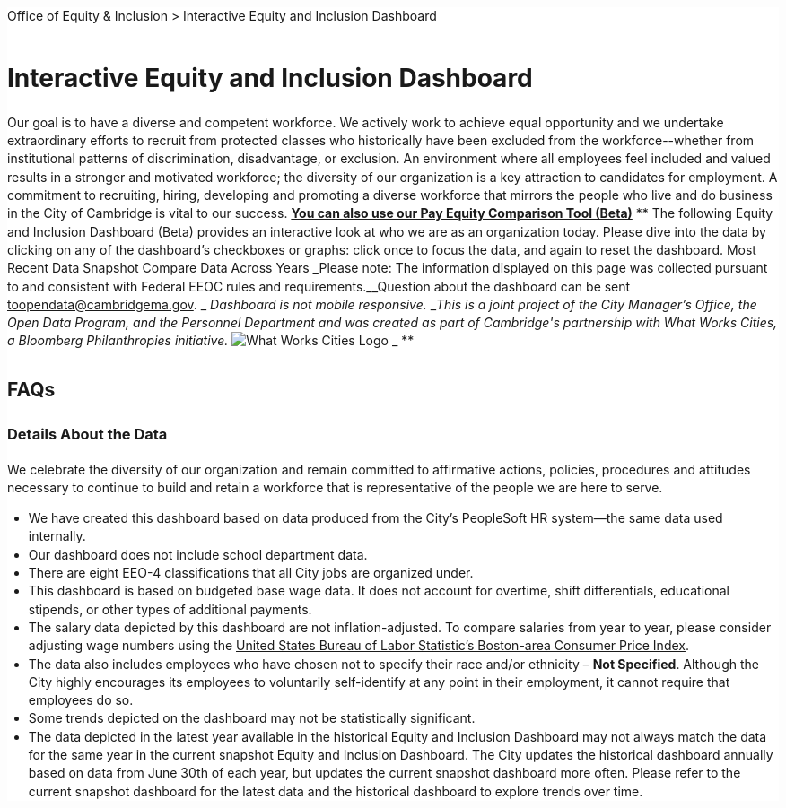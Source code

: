 
[Office of Equity & Inclusion](https://www.cambridgema.gov/Departments/officeofequityandinclusion/</Departments/officeofequityandinclusion>) > Interactive Equity and Inclusion Dashboard
# Interactive Equity and Inclusion Dashboard
Our goal is to have a diverse and competent workforce. We actively work to achieve equal opportunity and we undertake extraordinary efforts to recruit from protected classes who historically have been excluded from the workforce--whether from institutional patterns of discrimination, disadvantage, or exclusion.
An environment where all employees feel included and valued results in a stronger and motivated workforce; the diversity of our organization is a key attraction to candidates for employment. A commitment to recruiting, hiring, developing and promoting a diverse workforce that mirrors the people who live and do business in the City of Cambridge is vital to our success. **[You can also use our Pay Equity Comparison Tool (Beta)](https://www.cambridgema.gov/Departments/officeofequityandinclusion/<https:/www.cambridgema.gov/Departments/citymanagersoffice/payequitydashboard>)**
**
The following Equity and Inclusion Dashboard (Beta) provides an interactive look at who we are as an organization today. Please dive into the data by clicking on any of the dashboard’s checkboxes or graphs: click once to focus the data, and again to reset the dashboard.
Most Recent Data Snapshot Compare Data Across Years
_Please note: The information displayed on this page was collected pursuant to and consistent with Federal EEOC rules and requirements.__Question about the dashboard can be sent toopendata@cambridgema.gov. _ _Dashboard is not mobile responsive._
__This is a joint project of the City Manager’s Office, the Open Data Program, and the Personnel Department and was created as part of Cambridge's partnership with What Works Cities, a Bloomberg Philanthropies initiative._ ![What Works Cities Logo](https://www.cambridgema.gov/-/media/Images/citymanagersoffice/whatworkscities/wwc_bbpbluelogo.jpg) _
**
## FAQs
###  Details About the Data 
We celebrate the diversity of our organization and remain committed to affirmative actions, policies, procedures and attitudes necessary to continue to build and retain a workforce that is representative of the people we are here to serve.
  * We have created this dashboard based on data produced from the City’s PeopleSoft HR system—the same data used internally.
  * Our dashboard does not include school department data.
  * There are eight EEO-4 classifications that all City jobs are organized under.
  * This dashboard is based on budgeted base wage data. It does not account for overtime, shift differentials, educational stipends, or other types of additional payments. 
  * The salary data depicted by this dashboard are not inflation-adjusted. To compare salaries from year to year, please consider adjusting wage numbers using the [United States Bureau of Labor Statistic’s Boston-area Consumer Price Index](https://www.cambridgema.gov/Departments/officeofequityandinclusion/<https:/www.bls.gov/regions/new-england/news-release/consumerpriceindex_boston.htm> "Link opens in a new window").
  * The data also includes employees who have chosen not to specify their race and/or ethnicity – **Not Specified**. Although the City highly encourages its employees to voluntarily self-identify at any point in their employment, it cannot require that employees do so.
  * Some trends depicted on the dashboard may not be statistically significant.
  * The data depicted in the latest year available in the historical Equity and Inclusion Dashboard may not always match the data for the same year in the current snapshot Equity and Inclusion Dashboard. The City updates the historical dashboard annually based on data from June 30th of each year, but updates the current snapshot dashboard more often. Please refer to the current snapshot dashboard for the latest data and the historical dashboard to explore trends over time.

